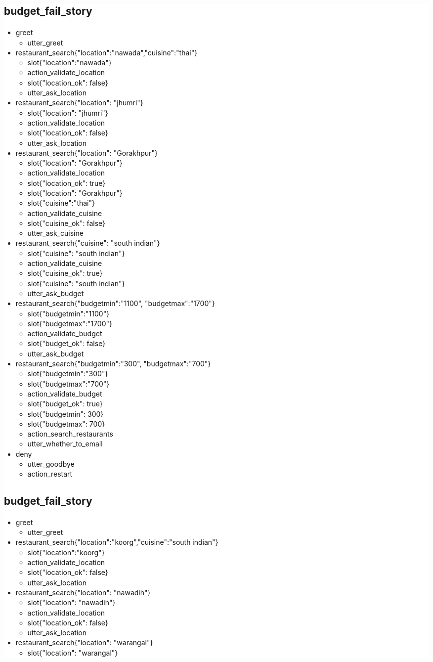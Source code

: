 ## budget_fail_story
* greet
  - utter_greet
* restaurant_search{"location":"nawada","cuisine":"thai"}
  - slot{"location":"nawada"}
  - action_validate_location
  - slot{"location_ok": false}
  - utter_ask_location
* restaurant_search{"location": "jhumri"}
  - slot{"location": "jhumri"}
  - action_validate_location
  - slot{"location_ok": false}
  - utter_ask_location
* restaurant_search{"location": "Gorakhpur"}
  - slot{"location": "Gorakhpur"}
  - action_validate_location
  - slot{"location_ok": true}
  - slot{"location": "Gorakhpur"}
  - slot{"cuisine":"thai"}
  - action_validate_cuisine
  - slot{"cuisine_ok": false}
  - utter_ask_cuisine
* restaurant_search{"cuisine": "south indian"}
  - slot{"cuisine": "south indian"}
  - action_validate_cuisine
  - slot{"cuisine_ok": true}
  - slot{"cuisine": "south indian"}
  - utter_ask_budget
* restaurant_search{"budgetmin":"1100", "budgetmax":"1700"}
  - slot{"budgetmin":"1100"}
  - slot{"budgetmax":"1700"}
  - action_validate_budget
  - slot{"budget_ok": false}
  - utter_ask_budget
* restaurant_search{"budgetmin":"300", "budgetmax":"700"}
  - slot{"budgetmin":"300"}
  - slot{"budgetmax":"700"}
  - action_validate_budget
  - slot{"budget_ok": true}
  - slot{"budgetmin": 300}
  - slot{"budgetmax": 700}
  - action_search_restaurants
  - utter_whether_to_email
* deny
  - utter_goodbye
  - action_restart

## budget_fail_story
* greet
  - utter_greet
* restaurant_search{"location":"koorg","cuisine":"south indian"}
  - slot{"location":"koorg"}
  - action_validate_location
  - slot{"location_ok": false}
  - utter_ask_location
* restaurant_search{"location": "nawadih"}
  - slot{"location": "nawadih"}
  - action_validate_location
  - slot{"location_ok": false}
  - utter_ask_location
* restaurant_search{"location": "warangal"}
  - slot{"location": "warangal"}
